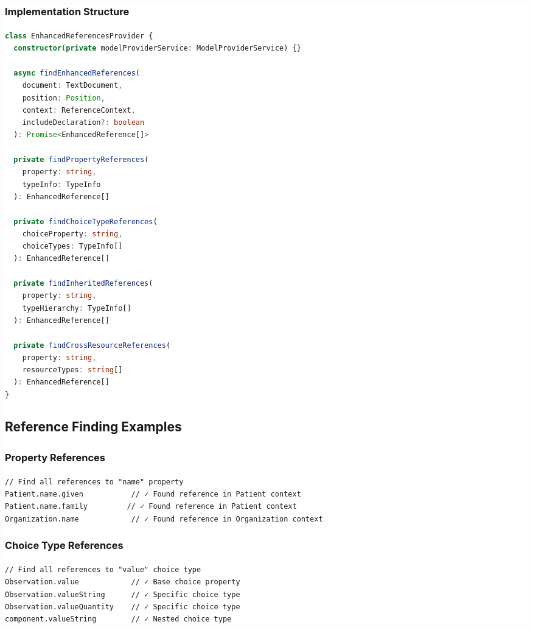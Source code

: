 ```typescript
```

### Implementation Structure
```typescript
class EnhancedReferencesProvider {
  constructor(private modelProviderService: ModelProviderService) {}

  async findEnhancedReferences(
    document: TextDocument,
    position: Position,
    context: ReferenceContext,
    includeDeclaration?: boolean
  ): Promise<EnhancedReference[]>
  
  private findPropertyReferences(
    property: string,
    typeInfo: TypeInfo
  ): EnhancedReference[]
  
  private findChoiceTypeReferences(
    choiceProperty: string,
    choiceTypes: TypeInfo[]
  ): EnhancedReference[]
  
  private findInheritedReferences(
    property: string,
    typeHierarchy: TypeInfo[]
  ): EnhancedReference[]
  
  private findCrossResourceReferences(
    property: string,
    resourceTypes: string[]
  ): EnhancedReference[]
}
```

## Reference Finding Examples

### Property References
```fhirpath
// Find all references to "name" property
Patient.name.given           // ✓ Found reference in Patient context
Patient.name.family         // ✓ Found reference in Patient context  
Organization.name            // ✓ Found reference in Organization context
```

### Choice Type References
```fhirpath
// Find all references to "value" choice type
Observation.value            // ✓ Base choice property
Observation.valueString      // ✓ Specific choice type
Observation.valueQuantity    // ✓ Specific choice type
component.valueString        // ✓ Nested choice type
```
